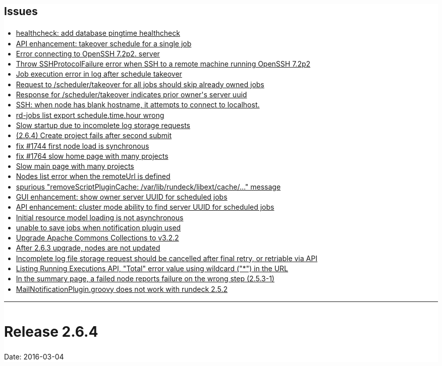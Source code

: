 ## Issues

* [healthcheck: add database pingtime healthcheck](https://github.com/rundeck/rundeck/issues/1809)
* [API enhancement: takeover schedule for a single job](https://github.com/rundeck/rundeck/issues/1807)
* [Error connecting to OpenSSH 7.2p2. server](https://github.com/rundeck/rundeck/issues/1797)
* [Throw SSHProtocolFailure error when SSH to a remote machine running OpenSSH 7.2p2](https://github.com/rundeck/rundeck/issues/1796)
* [Job execution error in log after schedule takeover](https://github.com/rundeck/rundeck/issues/1795)
* [Request to /scheduler/takeover for all jobs should skip already owned jobs](https://github.com/rundeck/rundeck/issues/1794)
* [Response for /scheduler/takeover indicates prior owner's server uuid](https://github.com/rundeck/rundeck/issues/1793)
* [SSH: when node has blank hostname, it attempts to connect to localhost.](https://github.com/rundeck/rundeck/issues/1790)
* [rd-jobs list export schedule.time.hour wrong](https://github.com/rundeck/rundeck/issues/1773)
* [Slow startup due to incomplete log storage requests](https://github.com/rundeck/rundeck/issues/1771)
* [(2.6.4) Create project fails after second submit](https://github.com/rundeck/rundeck/issues/1770)
* [fix #1744 first node load is synchronous](https://github.com/rundeck/rundeck/pull/1769)
* [fix #1764 slow home page with many projects](https://github.com/rundeck/rundeck/pull/1765)
* [Slow main page with many projects](https://github.com/rundeck/rundeck/issues/1764)
* [Nodes list error when the remoteUrl is defined](https://github.com/rundeck/rundeck/issues/1760)
* [spurious "removeScriptPluginCache: /var/lib/rundeck/libext/cache/..." message](https://github.com/rundeck/rundeck/issues/1749)
* [GUI enhancement: show owner server UUID for scheduled jobs](https://github.com/rundeck/rundeck/issues/1747)
* [API enhancement: cluster mode ability to find server UUID for scheduled jobs](https://github.com/rundeck/rundeck/issues/1746)
* [Initial resource model loading is not asynchronous](https://github.com/rundeck/rundeck/issues/1744)
* [unable to save jobs when notification plugin used](https://github.com/rundeck/rundeck/issues/1740)
* [Upgrade Apache Commons Collections to v3.2.2](https://github.com/rundeck/rundeck/pull/1736)
* [After 2.6.3 upgrade, nodes are not updated](https://github.com/rundeck/rundeck/issues/1725)
* [Incomplete log file storage request should be cancelled after final retry, or retriable via API](https://github.com/rundeck/rundeck/issues/1719)
* [Listing Running Executions API, "Total" error value using wildcard ("*") in the URL](https://github.com/rundeck/rundeck/issues/1711)
* [In the summary page, a failed node reports failure on the wrong step (2.5.3-1)](https://github.com/rundeck/rundeck/issues/1411)
* [MailNotificationPlugin.groovy does not work with rundeck 2.5.2](https://github.com/rundeck/rundeck/issues/1361)

---

Release 2.6.4
===========

Date: 2016-03-04
